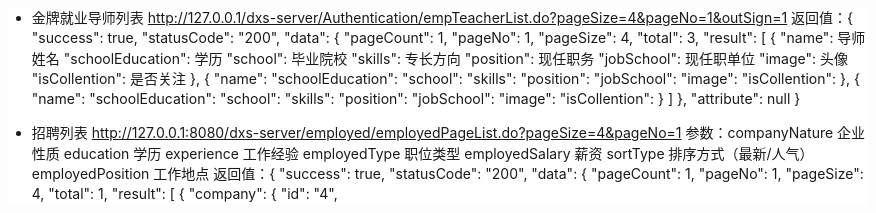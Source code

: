 
- 金牌就业导师列表
http://127.0.0.1/dxs-server/Authentication/empTeacherList.do?pageSize=4&pageNo=1&outSign=1
返回值：{
        "success": true,
        "statusCode": "200",
        "data": {
            "pageCount": 1,
            "pageNo": 1,
            "pageSize": 4,
            "total": 3,
            "result": [
                {
                    "name":                 导师姓名
                    "schoolEducation":      学历
                    "school":               毕业院校
                    "skills":               专长方向
                    "position":             现任职务
                    "jobSchool":            现任职单位
                    "image":                头像
                    "isCollention":         是否关注
                },
                {
                    "name":
                    "schoolEducation":
                    "school":
                    "skills":
                    "position":
                    "jobSchool":
                    "image":
                    "isCollention":
                },
                {
                    "name":
                    "schoolEducation":
                    "school":
                    "skills":
                    "position":
                    "jobSchool":
                    "image":
                    "isCollention":
                }
            ]
        },
        "attribute": null
    }



- 招聘列表
http://127.0.0.1:8080/dxs-server/employed/employedPageList.do?pageSize=4&pageNo=1
参数：companyNature 企业性质   education 学历    experience  工作经验     employedType  职位类型
        employedSalary  薪资  sortType  排序方式（最新/人气）  employedPosition  工作地点
返回值：{
        "success": true,
        "statusCode": "200",
        "data": {
            "pageCount": 1,
            "pageNo": 1,
            "pageSize": 4,
            "total": 1,
            "result": [
                {
                    "company": {
                        "id": "4",